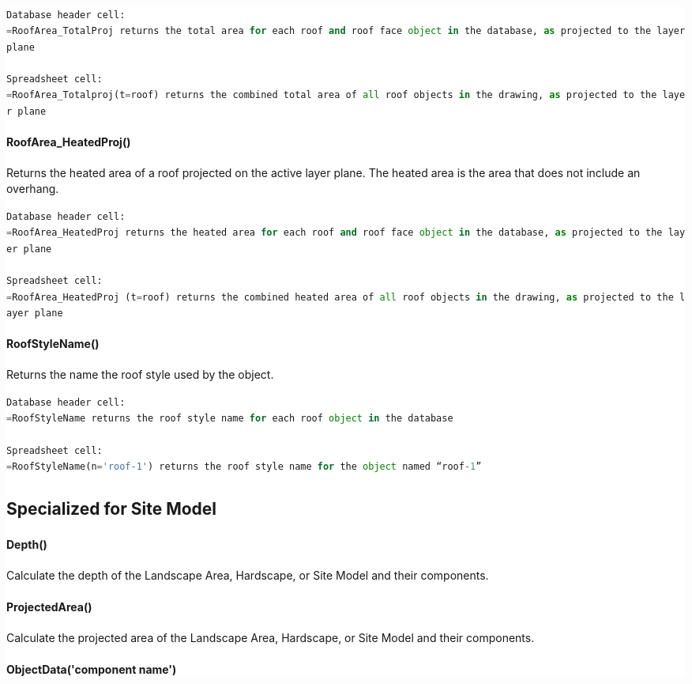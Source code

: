 
```python
Database header cell:
=RoofArea_TotalProj returns the total area for each roof and roof face object in the database, as projected to the layer plane

Spreadsheet cell:
=RoofArea_Totalproj(t=roof) returns the combined total area of all roof objects in the drawing, as projected to the layer plane

```

#### __RoofArea_HeatedProj()__ ####

Returns the heated area of a roof projected on the active layer plane. 
The heated area is the area that does not include an overhang.


```python
Database header cell:
=RoofArea_HeatedProj returns the heated area for each roof and roof face object in the database, as projected to the layer plane

Spreadsheet cell:
=RoofArea_HeatedProj (t=roof) returns the combined heated area of all roof objects in the drawing, as projected to the layer plane

```

#### __RoofStyleName()__ ####

Returns the name the roof style used by the object.


```python
Database header cell:
=RoofStyleName returns the roof style name for each roof object in the database

Spreadsheet cell:
=RoofStyleName(n='roof-1') returns the roof style name for the object named “roof-1”

```

## Specialized for Site Model


#### __Depth()__ ####

Calculate the depth of the Landscape Area, Hardscape, or Site Model and their components.



#### __ProjectedArea()__ ####

Calculate the projected area of the Landscape Area, Hardscape, or Site Model and their components.



#### __ObjectData('component name')__ ####
